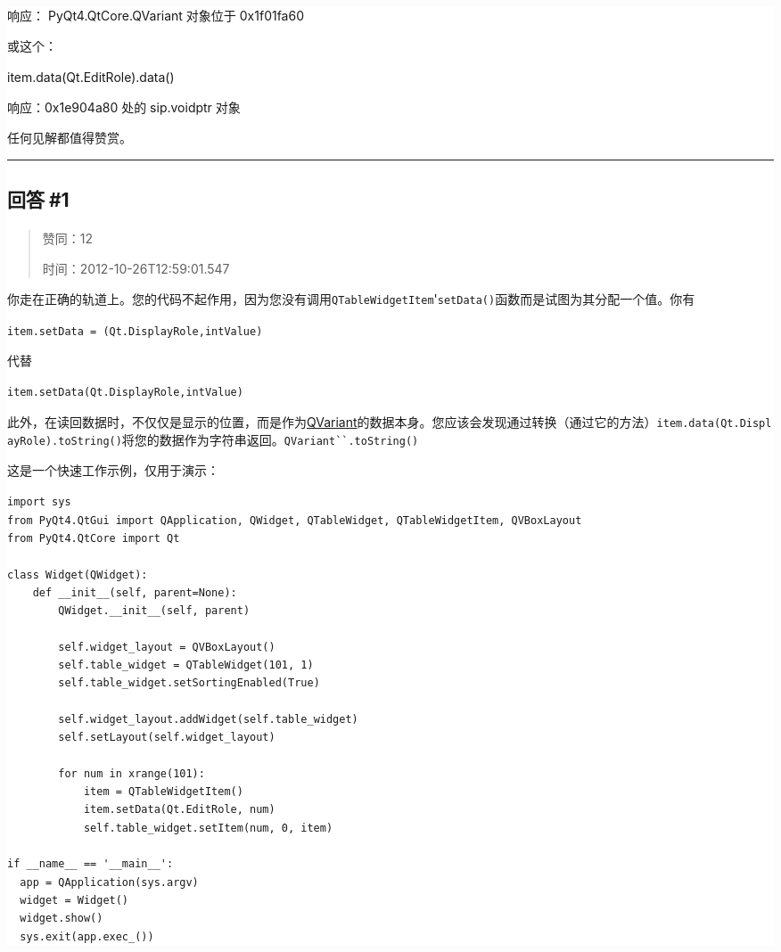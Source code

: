 响应： PyQt4.QtCore.QVariant 对象位于 0x1f01fa60

或这个：

item.data(Qt.EditRole).data()

响应：0x1e904a80 处的 sip.voidptr 对象

任何见解都值得赞赏。

* * *

## 回答 #1

> 赞同：12
> 
> 时间：2012-10-26T12:59:01.547

你走在正确的轨道上。您的代码不起作用，因为您没有调用`QTableWidgetItem`'`setData()`函数而是试图为其分配一个值。你有

```
item.setData = (Qt.DisplayRole,intValue) 
```

代替

```
item.setData(Qt.DisplayRole,intValue) 
```

此外，在读回数据时，不仅仅是显示的位置，而是作为[QVariant](http://www.riverbankcomputing.co.uk/static/Docs/PyQt4/html/qvariant.html)的数据本身。您应该会发现通过转换（通过它的方法）`item.data(Qt.DisplayRole).toString()`将您的数据作为字符串返回。`QVariant``.toString()`

这是一个快速工作示例，仅用于演示：

```
import sys
from PyQt4.QtGui import QApplication, QWidget, QTableWidget, QTableWidgetItem, QVBoxLayout
from PyQt4.QtCore import Qt

class Widget(QWidget):
    def __init__(self, parent=None):
        QWidget.__init__(self, parent)

        self.widget_layout = QVBoxLayout()
        self.table_widget = QTableWidget(101, 1)
        self.table_widget.setSortingEnabled(True)

        self.widget_layout.addWidget(self.table_widget)
        self.setLayout(self.widget_layout)

        for num in xrange(101):
            item = QTableWidgetItem()
            item.setData(Qt.EditRole, num)
            self.table_widget.setItem(num, 0, item)

if __name__ == '__main__':
  app = QApplication(sys.argv)
  widget = Widget()
  widget.show()
  sys.exit(app.exec_()) 
```
